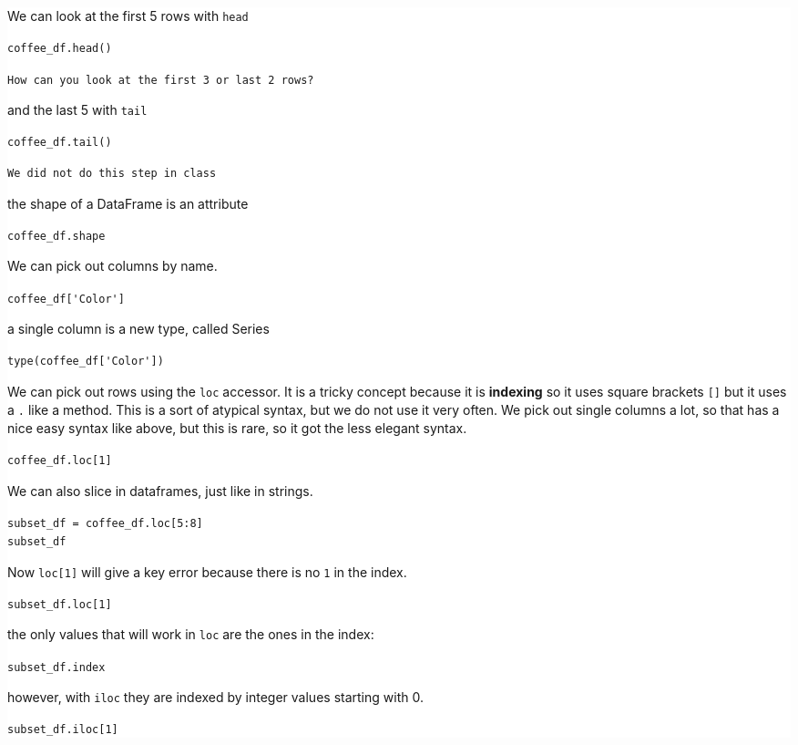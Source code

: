 We can look at the first 5 rows with `head`
```{code-cell} ipython3
coffee_df.head()
```

```{admonition} Try it yourself
How can you look at the first 3 or last 2 rows?
```

and the last 5 with `tail`
```{code-cell} ipython3
coffee_df.tail()
```

```{important}
We did not do this step in class
```

the shape of a DataFrame is an attribute
```{code-cell} ipython3
coffee_df.shape
```


We can pick out columns by name.

```{code-cell} ipython3
coffee_df['Color']
```
a single column is a new type, called Series

```{code-cell} ipython3
type(coffee_df['Color'])
```

We can pick out rows using the `loc` accessor.  It is a tricky concept because it is **indexing** so it uses square brackets `[]` but it uses a `.` like a method.  This is a sort of atypical syntax, but we do not use it very often.  We pick out single columns a lot, so that has a nice easy syntax like above, but this is rare, so it got the less elegant syntax. 

```{code-cell} ipython3
coffee_df.loc[1]
```

We can also slice in dataframes, just like in strings. 

```{code-cell} ipython3
subset_df = coffee_df.loc[5:8]
subset_df
```

Now `loc[1]` will give a key error because there is no `1` in the index. 
```{code-cell} ipython3
subset_df.loc[1]
```

the only values that will work in `loc` are the ones in the index: 
```{code-cell} ipython3
subset_df.index
```

however, with `iloc` they are indexed by integer values starting with 0. 
```{code-cell} ipython3
subset_df.iloc[1]
```
